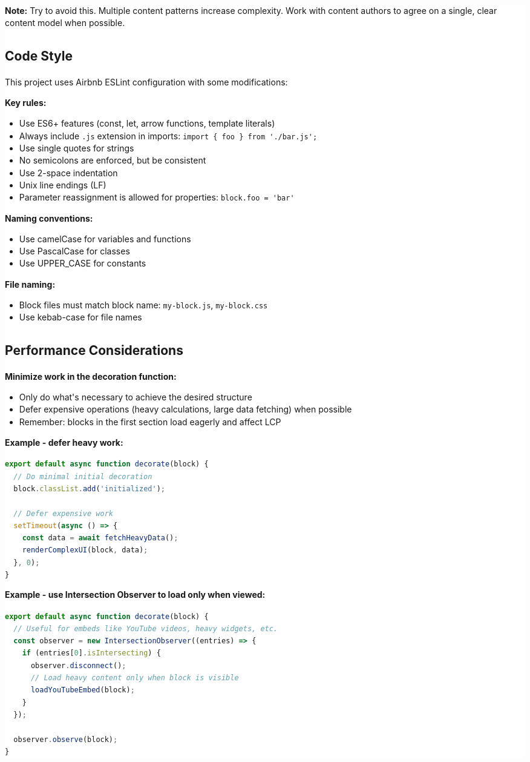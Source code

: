 **Note:** Try to avoid this. Multiple content patterns increase complexity. Work with content authors to agree on a single, clear content model when possible.

## Code Style

This project uses Airbnb ESLint configuration with some modifications:

**Key rules:**
- Use ES6+ features (const, let, arrow functions, template literals)
- Always include `.js` extension in imports: `import { foo } from './bar.js';`
- Use single quotes for strings
- No semicolons are enforced, but be consistent
- Use 2-space indentation
- Unix line endings (LF)
- Parameter reassignment is allowed for properties: `block.foo = 'bar'`

**Naming conventions:**
- Use camelCase for variables and functions
- Use PascalCase for classes
- Use UPPER_CASE for constants

**File naming:**
- Block files must match block name: `my-block.js`, `my-block.css`
- Use kebab-case for file names

## Performance Considerations

**Minimize work in the decoration function:**
- Only do what's necessary to achieve the desired structure
- Defer expensive operations (heavy calculations, large data fetching) when possible
- Remember: blocks in the first section load eagerly and affect LCP

**Example - defer heavy work:**
```javascript
export default async function decorate(block) {
  // Do minimal initial decoration
  block.classList.add('initialized');

  // Defer expensive work
  setTimeout(async () => {
    const data = await fetchHeavyData();
    renderComplexUI(block, data);
  }, 0);
}
```

**Example - use Intersection Observer to load only when viewed:**
```javascript
export default async function decorate(block) {
  // Useful for embeds like YouTube videos, heavy widgets, etc.
  const observer = new IntersectionObserver((entries) => {
    if (entries[0].isIntersecting) {
      observer.disconnect();
      // Load heavy content only when block is visible
      loadYouTubeEmbed(block);
    }
  });

  observer.observe(block);
}
```
